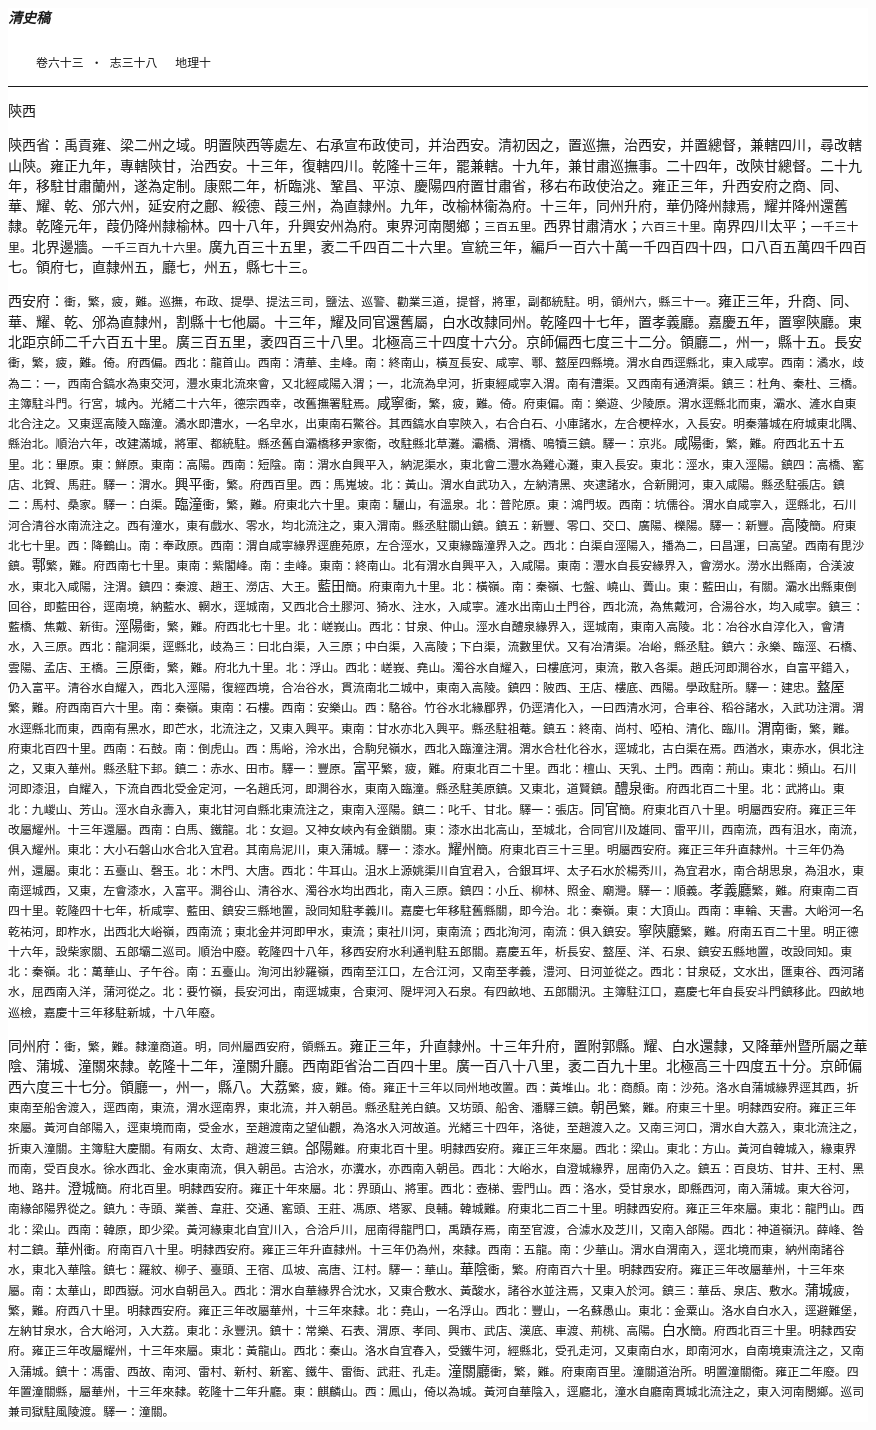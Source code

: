 

##### 清史稿

　　`卷六十三 ‧ 志三十八`　
`地理十`

* * *

陝西

陝西省：禹貢雍、梁二州之域。明置陝西等處左、右承宣布政使司，并治西安。清初因之，置巡撫，治西安，并置總督，兼轄四川，尋改轄山陝。雍正九年，專轄陝甘，治西安。十三年，復轄四川。乾隆十三年，罷兼轄。十九年，兼甘肅巡撫事。二十四年，改陝甘總督。二十九年，移駐甘肅蘭州，遂為定制。康熙二年，析臨洮、鞏昌、平涼、慶陽四府置甘肅省，移右布政使治之。雍正三年，升西安府之商、同、華、耀、乾、邠六州，延安府之鄜、綏德、葭三州，為直隸州。九年，改榆林衞為府。十三年，同州升府，華仍降州隸焉，耀并降州還舊隸。乾隆元年，葭仍降州隸榆林。四十八年，升興安州為府。東界河南閿鄉；`三百五里。`西界甘肅清水；`六百三十里。`南界四川太平；`一千三十里。`北界邊牆。`一千三百九十六里。`廣九百三十五里，袤二千四百二十六里。宣統三年，編戶一百六十萬一千四百四十四，口八百五萬四千四百七。領府七，直隸州五，廳七，州五，縣七十三。

西安府：`衝，繁，疲，難。巡撫，布政、提學、提法三司，鹽法、巡警、勸業三道，提督，將軍，副都統駐。明，領州六，縣三十一。`雍正三年，升商、同、華、耀、乾、邠為直隸州，割縣十七他屬。十三年，耀及同官還舊屬，白水改隸同州。乾隆四十七年，置孝義廳。嘉慶五年，置寧陝廳。東北距京師二千六百五十里。廣三百五里，袤四百三十八里。北極高三十四度十六分。京師偏西七度三十二分。領廳二，州一，縣十五。長安`衝，繁，疲，難。倚。府西偏。西北：龍首山。西南：清華、圭峰。南：終南山，橫亙長安、咸寧、鄠、盩厔四縣境。渭水自西逕縣北，東入咸寧。西南：潏水，歧為二：一，西南合鎬水為東交河，灃水東北流來會，又北經咸陽入渭；一，北流為皁河，折東經咸寧入渭。南有漕渠。又西南有通濟渠。鎮三：杜角、秦杜、三橋。主簿駐斗門。行宮，城內。光緒二十六年，德宗西幸，改舊撫署駐焉。`咸寧`衝，繁，疲，難。倚。府東偏。南：樂遊、少陵原。渭水逕縣北而東，灞水、滻水自東北合注之。又東逕高陵入臨潼。潏水即漕水，一名皁水，出東南石鱉谷。其西鎬水自寧陝入，右合白石、小庫諸水，左合梗梓水，入長安。明秦藩城在府城東北隅、縣治北。順治六年，改建滿城，將軍、都統駐。縣丞舊自灞橋移尹家衞，改駐縣北草灘。灞橋、渭橋、鳴犢三鎮。驛一：京兆。`咸陽`衝，繁，難。府西北五十五里。北：畢原。東：鮮原。東南：高陽。西南：短陰。南：渭水自興平入，納泥渠水，東北會二灃水為雞心灘，東入長安。東北：涇水，東入涇陽。鎮四：高橋、窰店、北賀、馬莊。驛一：渭水。`興平`衝，繁。府西百里。西：馬嵬坡。北：黃山。渭水自武功入，左納清黑、夾逮諸水，合新開河，東入咸陽。縣丞駐張店。鎮二：馬村、桑家。驛一：白渠。`臨潼`衝，繁，難。府東北六十里。東南：驪山，有溫泉。北：普陀原。東：鴻門坂。西南：坑儒谷。渭水自咸寧入，逕縣北，石川河合清谷水南流注之。西有潼水，東有戲水、零水，均北流注之，東入渭南。縣丞駐關山鎮。鎮五：新豐、零口、交口、廣陽、櫟陽。驛一：新豐。`高陵`簡。府東北七十里。西：降鶴山。南：奉政原。西南：渭自咸寧緣界逕鹿苑原，左合涇水，又東緣臨潼界入之。西北：白渠自涇陽入，播為二，曰昌運，曰高望。西南有毘沙鎮。`鄠`繁，難。府西南七十里。東南：紫閣峰。南：圭峰。東南：終南山。北有渭水自興平入，入咸陽。東南：灃水自長安緣界入，會澇水。澇水出縣南，合渼波水，東北入咸陽，注渭。鎮四：秦渡、趙王、澇店、大王。`藍田`簡。府東南九十里。北：橫嶺。南：秦嶺、七盤、嶢山、蕢山。東：藍田山，有關。灞水出縣東倒回谷，即藍田谷，逕南境，納藍水、輞水，逕城南，又西北合土膠河、猗水、注水，入咸寧。滻水出南山土門谷，西北流，為焦戴河，合湯谷水，均入咸寧。鎮三：藍橋、焦戴、新街。`涇陽`衝，繁，難。府西北七十里。北：嵯峩山。西北：甘泉、仲山。涇水自醴泉緣界入，逕城南，東南入高陵。北：冶谷水自淳化入，會清水，入三原。西北：龍洞渠，逕縣北，歧為三：曰北白渠，入三原；中白渠，入高陵；下白渠，流數里伏。又有冶清渠。冶峪，縣丞駐。鎮六：永樂、臨涇、石橋、雲陽、孟店、王橋。`三原`衝，繁，難。府北九十里。北：浮山。西北：嵯峩、堯山。濁谷水自耀入，曰樓底河，東流，散入各渠。趙氏河即澗谷水，自富平錯入，仍入富平。清谷水自耀入，西北入涇陽，復經西境，合冶谷水，貫流南北二城中，東南入高陵。鎮四：陂西、王店、樓底、西陽。學政駐所。驛一：建忠。`盩厔`繁，難。府西南百六十里。南：秦嶺。東南：石樓。西南：安樂山。西：駱谷。竹谷水北緣郿界，仍逕清化入，一曰西清水河，合車谷、稻谷諸水，入武功注渭。渭水逕縣北而東，西南有黑水，即芒水，北流注之，又東入興平。東南：甘水亦北入興平。縣丞駐祖菴。鎮五：終南、尚村、啞柏、清化、臨川。`渭南`衝，繁，難。府東北百四十里。西南：石鼓。南：倒虎山。西：馬峪，泠水出，合駒兒嶺水，西北入臨潼注渭。渭水合杜化谷水，逕城北，古白渠在焉。西湭水，東赤水，俱北注之，又東入華州。縣丞駐下邽。鎮二：赤水、田市。驛一：豐原。`富平`繁，疲，難。府東北百二十里。西北：檀山、天乳、土門。西南：荊山。東北：頻山。石川河即漆沮，自耀入，下流自西北受金定河，一名趙氏河，即澗谷水，東南入臨潼。縣丞駐美原鎮。又東北，道賢鎮。`醴泉`衝。府西北百二十里。北：武將山。東北：九嵕山、芳山。涇水自永壽入，東北甘河自縣北東流注之，東南入涇陽。鎮二：叱千、甘北。驛一：張店。`同官`簡。府東北百八十里。明屬西安府。雍正三年改屬耀州。十三年還屬。西南：白馬、鐵龍。北：女迴。又神女峽內有金鎖關。東：漆水出北高山，至城北，合同官川及雄同、雷平川，西南流，西有沮水，南流，俱入耀州。東北：大小石磐山水合北入宜君。其南烏泥川，東入蒲城。驛一：漆水。`耀州`簡。府東北百三十三里。明屬西安府。雍正三年升直隸州。十三年仍為州，還屬。東北：五臺山、磬玉。北：木門、大唐。西北：牛耳山。沮水上源姚渠川自宜君入，合銀耳坪、太子石水於楊秀川，為宜君水，南合胡思泉，為沮水，東南逕城西，又東，左會漆水，入富平。澗谷山、清谷水、濁谷水均出西北，南入三原。鎮四：小丘、柳林、照金、廟灣。驛一：順義。`孝義廳`繁，難。府東南二百四十里。乾隆四十七年，析咸寧、藍田、鎮安三縣地置，設同知駐孝義川。嘉慶七年移駐舊縣關，即今治。北：秦嶺。東：大頂山。西南：車輪、天書。大峪河一名乾祐河，即柞水，出西北大峪嶺，西南流；東北金井河即甲水，東流；東社川河，東南流；西北洵河，南流：俱入鎮安。`寧陝廳`繁，難。府南五百二十里。明正德十六年，設柴家關、五郎壩二巡司。順治中廢。乾隆四十八年，移西安府水利通判駐五郎關。嘉慶五年，析長安、盩厔、洋、石泉、鎮安五縣地置，改設同知。東北：秦嶺。北：萬華山、子午谷。南：五臺山。洵河出紗羅嶺，西南至江口，左合江河，又南至孝義，澧河、日河並從之。西北：甘泉砭，文水出，匯東谷、西河諸水，屈西南入洋，蒲河從之。北：要竹嶺，長安河出，南逕城東，合東河、隄坪河入石泉。有四畝地、五郎關汛。主簿駐江口，嘉慶七年自長安斗門鎮移此。四畝地巡檢，嘉慶十三年移駐新城，十八年廢。`

同州府：`衝，繁，難。隸潼商道。明，同州屬西安府，領縣五。`雍正三年，升直隸州。十三年升府，置附郭縣。耀、白水還隸，又降華州暨所屬之華陰、蒲城、潼關來隸。乾隆十二年，潼關升廳。西南距省治二百四十里。廣一百八十八里，袤二百九十里。北極高三十四度五十分。京師偏西六度三十七分。領廳一，州一，縣八。大荔`繁，疲，難。倚。雍正十三年以同州地改置。西：黃堆山。北：商顏。南：沙苑。洛水自蒲城緣界逕其西，折東南至船舍渡入，逕西南，東流，渭水逕南界，東北流，并入朝邑。縣丞駐羌白鎮。又坊頭、船舍、潘驛三鎮。`朝邑`繁，難。府東三十里。明隸西安府。雍正三年來屬。黃河自郃陽入，逕東境而南，受金水，至趙渡南之望仙觀，為洛水入河故道。光緒三十四年，洛徙，至趙渡入之。又南三河口，渭水自大荔入，東北流注之，折東入潼關。主簿駐大慶關。有兩女、太奇、趙渡三鎮。`郃陽`難。府東北百十里。明隸西安府。雍正三年來屬。西北：梁山。東北：方山。黃河自韓城入，緣東界而南，受百良水。徐水西北、金水東南流，俱入朝邑。古洽水，亦瀵水，亦西南入朝邑。西北：大峪水，自澄城緣界，屈南仍入之。鎮五：百良坊、甘井、王村、黑地、路井。`澄城`簡。府北百里。明隸西安府。雍正十年來屬。北：界頭山、將軍。西北：壺梯、雲門山。西：洛水，受甘泉水，即縣西河，南入蒲城。東大谷河，南緣郃陽界從之。鎮九：寺頭、業善、韋莊、交通、窰頭、王莊、馮原、塔冢、良輔。韓城難。府東北二百二十里。明隸西安府。雍正三年來屬。東北：龍門山。西北：梁山。西南：韓原，即少梁。黃河緣東北自宜川入，合洽戶川，屈南得龍門口，禹蹟存焉，南至官渡，合澽水及芝川，又南入郃陽。西北：神道嶺汛。薛峰、昝村二鎮。`華州`衝。府南百八十里。明隸西安府。雍正三年升直隸州。十三年仍為州，來隸。西南：五龍。南：少華山。渭水自渭南入，逕北境而東，納州南諸谷水，東北入華陰。鎮七：羅紋、柳子、臺頭、王宿、瓜坡、高唐、江村。驛一：華山。`華陰`衝，繁。府南百六十里。明隸西安府。雍正三年改屬華州，十三年來屬。南：太華山，即西嶽。河水自朝邑入。西北：渭水自華緣界合沈水，又東合敷水、黃酸水，諸谷水並注焉，又東入於河。鎮三：華岳、泉店、敷水。`蒲城`疲，繁，難。府西八十里。明隸西安府。雍正三年改屬華州，十三年來隸。北：堯山，一名浮山。西北：豐山，一名蘇愚山。東北：金粟山。洛水自白水入，逕避難堡，左納甘泉水，合大峪河，入大荔。東北：永豐汛。鎮十：常樂、石表、渭原、孝同、興市、武店、漢底、車渡、荊桃、高陽。`白水`簡。府西北百三十里。明隸西安府。雍正三年改屬耀州，十三年來屬。東北：黃龍山。西北：秦山。洛水自宜春入，受鐵牛河，經縣北，受孔走河，又東南白水，即南河水，自南境東流注之，又南入蒲城。鎮十：馮雷、西故、南河、雷村、新村、新窰、鐵牛、雷衙、武莊、孔走。`潼關廳`衝，繁，難。府東南百里。潼關道治所。明置潼關衞。雍正二年廢。四年置潼關縣，屬華州，十三年來隸。乾隆十二年升廳。東：麒麟山。西：鳳山，倚以為城。黃河自華陰入，逕廳北，潼水自廳南貫城北流注之，東入河南閿鄉。巡司兼司獄駐風陵渡。驛一：潼關。`
